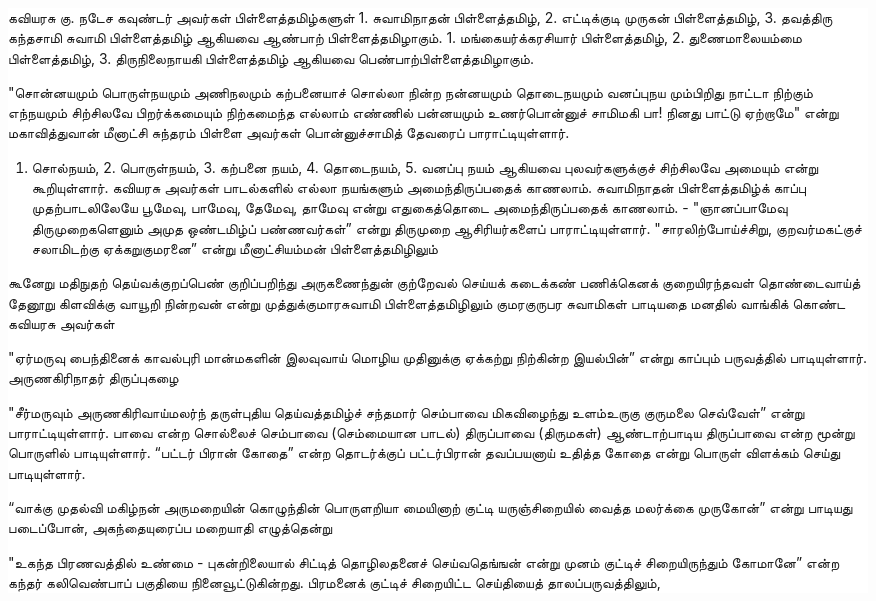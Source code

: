 கவியரசு கு. நடேச கவுண்டர் அவர்கள் பிள்ளைத்தமிழ்களுள் 1. சுவாமிநாதன் பிள்ளைத்தமிழ், 2. எட்டிக்குடி முருகன் பிள்ளைத்தமிழ், 3. தவத்திரு கந்தசாமி சுவாமி பிள்ளைத்தமிழ் ஆகியவை ஆண்பாற் பிள்ளைத்தமிழாகும். 1. மங்கையர்க்கரசியார் பிள்ளைத்தமிழ், 2. துணைமாலையம்மை பிள்ளைத்தமிழ், 3. திருநிலைநாயகி பிள்ளைத்தமிழ் ஆகியவை பெண்பாற்பிள்ளைத்தமிழாகும்.

"சொன்னயமும் பொருள்நயமும் அணிநலமும்
கற்பனையாச் சொல்லா நின்ற
நன்னயமும் தொடைநயமும் வனப்புநய
மும்பிறிது நாட்டா நிற்கும்
எந்நயமும் சிற்சிலவே பிறர்க்கமையும்
நிற்கமைந்த எல்லாம் எண்ணில்
பன்னயமும் உணர்பொன்னுச் சாமிமகி
பா! நினது பாட்டு ஏற்றாமே"
என்று மகாவித்துவான் மீனாட்சி சுந்தரம் பிள்ளை அவர்கள் பொன்னுச்சாமித் தேவரைப் பாராட்டியுள்ளார்.
1. சொல்நயம், 2. பொருள்நயம், 3. கற்பனை நயம், 4. தொடைநயம், 5. வனப்பு நயம் ஆகியவை புலவர்களுக்குச் சிற்சிலவே அமையும் என்று கூறியுள்ளார். கவியரசு அவர்கள் பாடல்களில் எல்லா நயங்களும் அமைந்திருப்பதைக் காணலாம்.
சுவாமிநாதன் பிள்ளைத்தமிழ்க் காப்பு முதற்பாடலிலேயே பூமேவு, பாமேவு, தேமேவு, தாமேவு என்று எதுகைத்தொடை அமைந்திருப்பதைக் காணலாம். - "ஞானப்பாமேவு திருமுறைகளெனும் அமுத ஒண்டமிழ்ப் பண்ணவர்கள்” என்று திருமுறை ஆசிரியர்களைப் பாராட்டியுள்ளார்.
"சாரலிற்போய்ச்சிறு, குறவர்மகட்குச் சலாமிடற்கு ஏக்கறுகுமரனை”
என்று மீனாட்சியம்மன் பிள்ளைத்தமிழிலும்

கூனேறு மதிநுதற் தெய்வக்குறப்பெண்
குறிப்பறிந்து அருகணைந்துன்
குற்றேவல் செய்யக் கடைக்கண் பணிக்கெனக்
குறையிரந்தவள் தொண்டைவாய்த்
தேனூறு கிளவிக்கு வாயூறி நின்றவன்
என்று முத்துக்குமாரசுவாமி பிள்ளைத்தமிழிலும் குமரகுருபர சுவாமிகள் பாடியதை மனதில் வாங்கிக் கொண்ட கவியரசு அவர்கள்

"ஏர்மருவு பைந்தினைக் காவல்புரி மான்மகளின்
இலவுவாய் மொழிய முதினுக்கு
ஏக்கற்று நிற்கின்ற இயல்பின்”
என்று காப்பும் பருவத்தில் பாடியுள்ளார். அருணகிரிநாதர் திருப்புகழை

"சீர்மருவும் அருணகிரிவாய்மலர்ந் தருள்புதிய
தெய்வத்தமிழ்ச் சந்தமார்
செம்பாவை மிகவிழைந்து உளம்உருகு குருமலை செவ்வேள்”
என்று பாராட்டியுள்ளார்.
பாவை என்ற சொல்லைச் செம்பாவை (செம்மையான பாடல்) திருப்பாவை (திருமகள்) ஆண்டாற்பாடிய திருப்பாவை என்ற மூன்று பொருளில் பாடியுள்ளார்.
“பட்டர் பிரான் கோதை” என்ற தொடர்க்குப் பட்டர்பிரான் தவப்பயனாய் உதித்த கோதை என்று பொருள் விளக்கம் செய்து பாடியுள்ளார்.

“வாக்கு முதல்வி மகிழ்நன் அருமறையின்
கொழுந்தின் பொருளறியா
மையினாற் குட்டி யருஞ்சிறையில் வைத்த
மலர்க்கை முருகோன்”
என்று பாடியது படைப்போன், அகந்தையுரைப்ப மறையாதி எழுத்தென்று

"உகந்த பிரணவத்தில் உண்மை - புகன்றிலையால்
சிட்டித் தொழிலதனைச் செய்வதெங்ஙன் என்று முனம்
குட்டிச் சிறையிருந்தும் கோமானே”
என்ற கந்தர் கலிவெண்பாப் பகுதியை நினைவூட்டுகின்றது.
பிரமனைக் குட்டிச் சிறையிட்ட செய்தியைத் தாலப்பருவத்திலும்,

